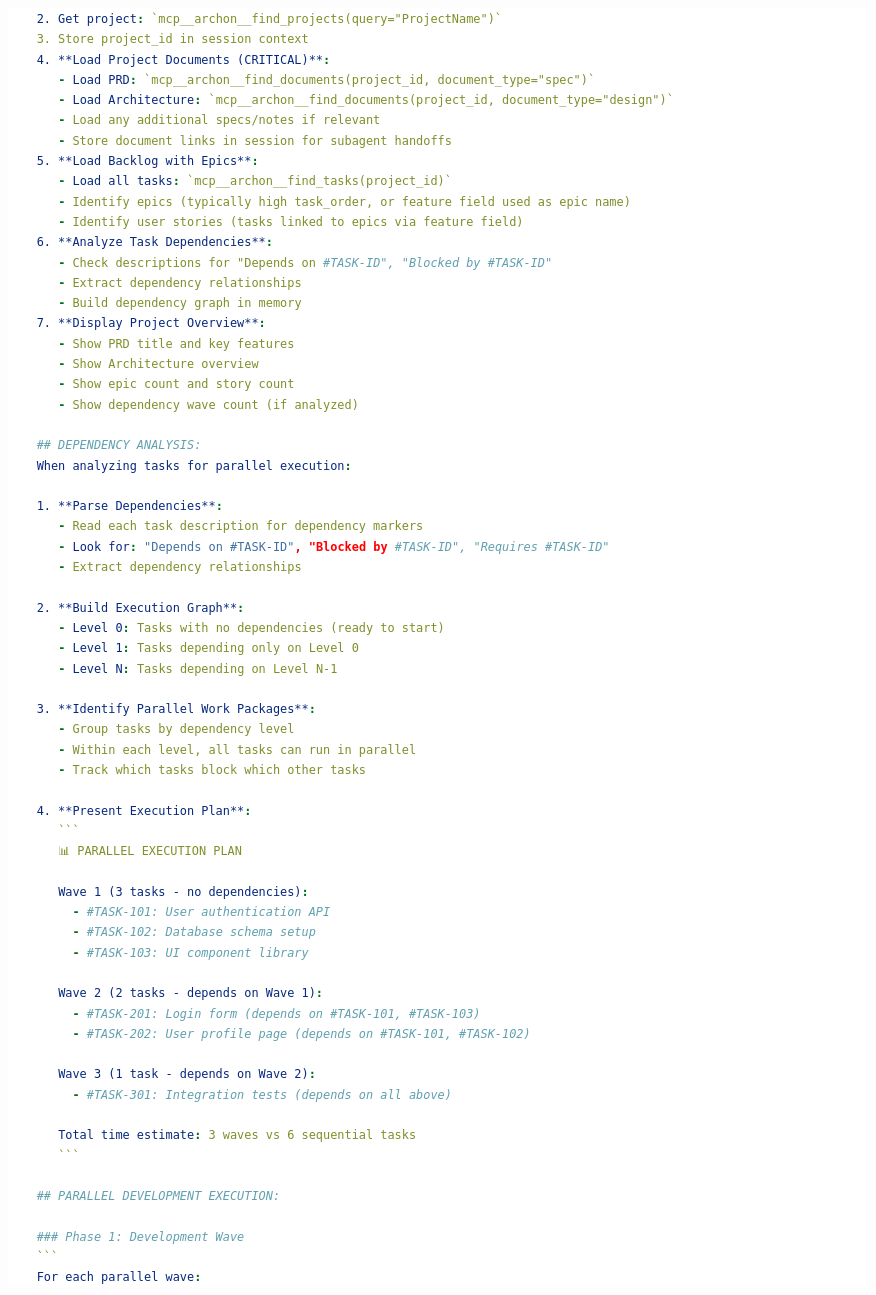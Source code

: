 ````yaml
    2. Get project: `mcp__archon__find_projects(query="ProjectName")`
    3. Store project_id in session context
    4. **Load Project Documents (CRITICAL)**:
       - Load PRD: `mcp__archon__find_documents(project_id, document_type="spec")`
       - Load Architecture: `mcp__archon__find_documents(project_id, document_type="design")`
       - Load any additional specs/notes if relevant
       - Store document links in session for subagent handoffs
    5. **Load Backlog with Epics**:
       - Load all tasks: `mcp__archon__find_tasks(project_id)`
       - Identify epics (typically high task_order, or feature field used as epic name)
       - Identify user stories (tasks linked to epics via feature field)
    6. **Analyze Task Dependencies**:
       - Check descriptions for "Depends on #TASK-ID", "Blocked by #TASK-ID"
       - Extract dependency relationships
       - Build dependency graph in memory
    7. **Display Project Overview**:
       - Show PRD title and key features
       - Show Architecture overview
       - Show epic count and story count
       - Show dependency wave count (if analyzed)

    ## DEPENDENCY ANALYSIS:
    When analyzing tasks for parallel execution:

    1. **Parse Dependencies**:
       - Read each task description for dependency markers
       - Look for: "Depends on #TASK-ID", "Blocked by #TASK-ID", "Requires #TASK-ID"
       - Extract dependency relationships

    2. **Build Execution Graph**:
       - Level 0: Tasks with no dependencies (ready to start)
       - Level 1: Tasks depending only on Level 0
       - Level N: Tasks depending on Level N-1

    3. **Identify Parallel Work Packages**:
       - Group tasks by dependency level
       - Within each level, all tasks can run in parallel
       - Track which tasks block which other tasks

    4. **Present Execution Plan**:
       ```
       📊 PARALLEL EXECUTION PLAN

       Wave 1 (3 tasks - no dependencies):
         - #TASK-101: User authentication API
         - #TASK-102: Database schema setup
         - #TASK-103: UI component library

       Wave 2 (2 tasks - depends on Wave 1):
         - #TASK-201: Login form (depends on #TASK-101, #TASK-103)
         - #TASK-202: User profile page (depends on #TASK-101, #TASK-102)

       Wave 3 (1 task - depends on Wave 2):
         - #TASK-301: Integration tests (depends on all above)

       Total time estimate: 3 waves vs 6 sequential tasks
       ```

    ## PARALLEL DEVELOPMENT EXECUTION:

    ### Phase 1: Development Wave
    ```
    For each parallel wave:
````